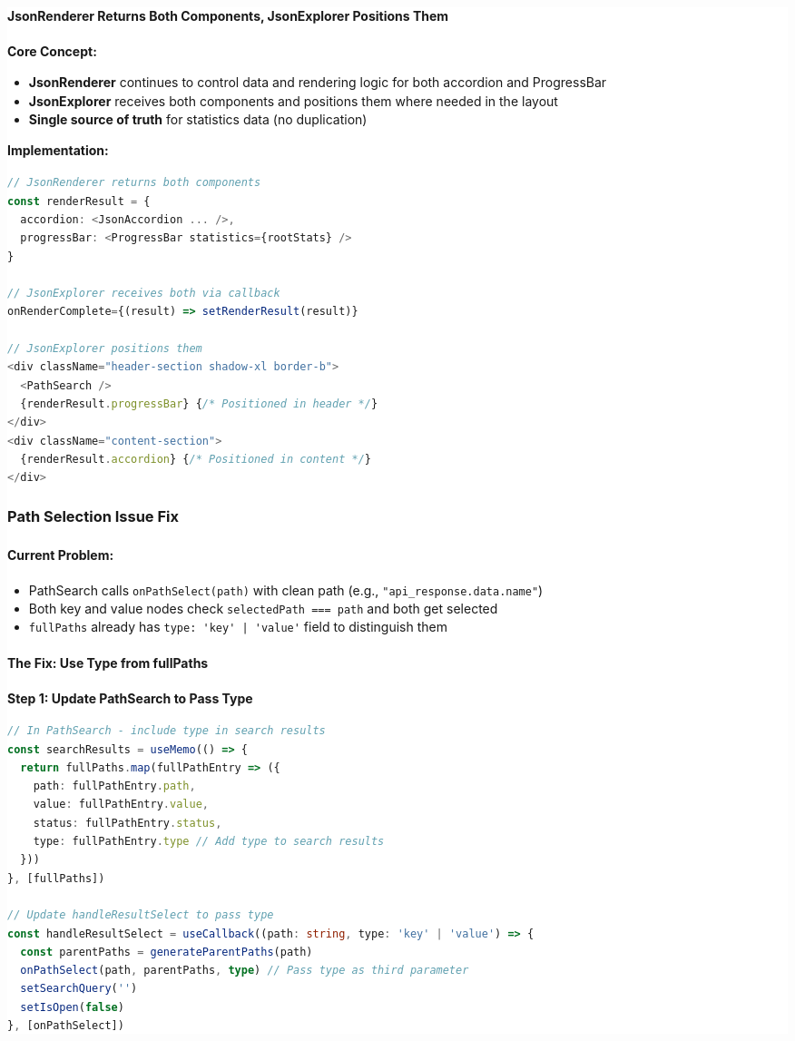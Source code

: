 #### **JsonRenderer Returns Both Components, JsonExplorer Positions Them**

**Core Concept:**
- **JsonRenderer** continues to control data and rendering logic for both accordion and ProgressBar
- **JsonExplorer** receives both components and positions them where needed in the layout
- **Single source of truth** for statistics data (no duplication)

**Implementation:**
```typescript
// JsonRenderer returns both components
const renderResult = {
  accordion: <JsonAccordion ... />,
  progressBar: <ProgressBar statistics={rootStats} />
}

// JsonExplorer receives both via callback
onRenderComplete={(result) => setRenderResult(result)}

// JsonExplorer positions them
<div className="header-section shadow-xl border-b">
  <PathSearch />
  {renderResult.progressBar} {/* Positioned in header */}
</div>
<div className="content-section">
  {renderResult.accordion} {/* Positioned in content */}
</div>
```

### Path Selection Issue Fix

#### **Current Problem:**
- PathSearch calls `onPathSelect(path)` with clean path (e.g., `"api_response.data.name"`)
- Both key and value nodes check `selectedPath === path` and both get selected
- `fullPaths` already has `type: 'key' | 'value'` field to distinguish them

#### **The Fix: Use Type from fullPaths**

**Step 1: Update PathSearch to Pass Type**
```typescript
// In PathSearch - include type in search results
const searchResults = useMemo(() => {
  return fullPaths.map(fullPathEntry => ({
    path: fullPathEntry.path,
    value: fullPathEntry.value,
    status: fullPathEntry.status,
    type: fullPathEntry.type // Add type to search results
  }))
}, [fullPaths])

// Update handleResultSelect to pass type
const handleResultSelect = useCallback((path: string, type: 'key' | 'value') => {
  const parentPaths = generateParentPaths(path)
  onPathSelect(path, parentPaths, type) // Pass type as third parameter
  setSearchQuery('')
  setIsOpen(false)
}, [onPathSelect])
```
